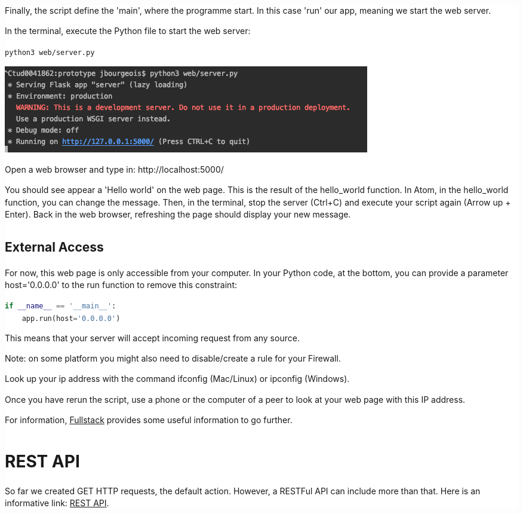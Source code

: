 Finally, the script define the 'main', where the programme start. In this case 'run'
our app, meaning we start the web server.

In the terminal, execute the Python file to start the web server:

```bash
python3 web/server.py
```

![Flask Start](/assets/img/posts/flask_start.png)

Open a web browser and type in: http://localhost:5000/

You should see appear a 'Hello world' on the web page. This is the result of the
hello_world function. In Atom, in the hello_world function, you can change the 
message. Then, in the terminal, stop the server (Ctrl+C) and execute your script
again (Arrow up + Enter). Back in the web browser, refreshing the page should display
your new message.

## External Access

For now, this web page is only accessible from your computer. In your Python code,
at the bottom, you can provide a parameter host='0.0.0.0' to the run function to
remove this constraint:

```python
if __name__ == '__main__':
    app.run(host='0.0.0.0')
```

This means that your server will accept incoming request from any source.

Note: on some platform you might also need to disable/create a rule for your Firewall.

Look up your ip address with the command ifconfig (Mac/Linux) or ipconfig (Windows).

Once you have rerun the script, use a phone or the computer of a peer to look at
your web page with this IP address.

For information, [Fullstack](https://www.fullstackpython.com/flask.html) provides
some useful information to go further.

# REST API

So far we created GET HTTP requests, the default action. However, a RESTFul API
can include more than that. Here is an informative link:
[REST API](https://restapitutorial.com/).
